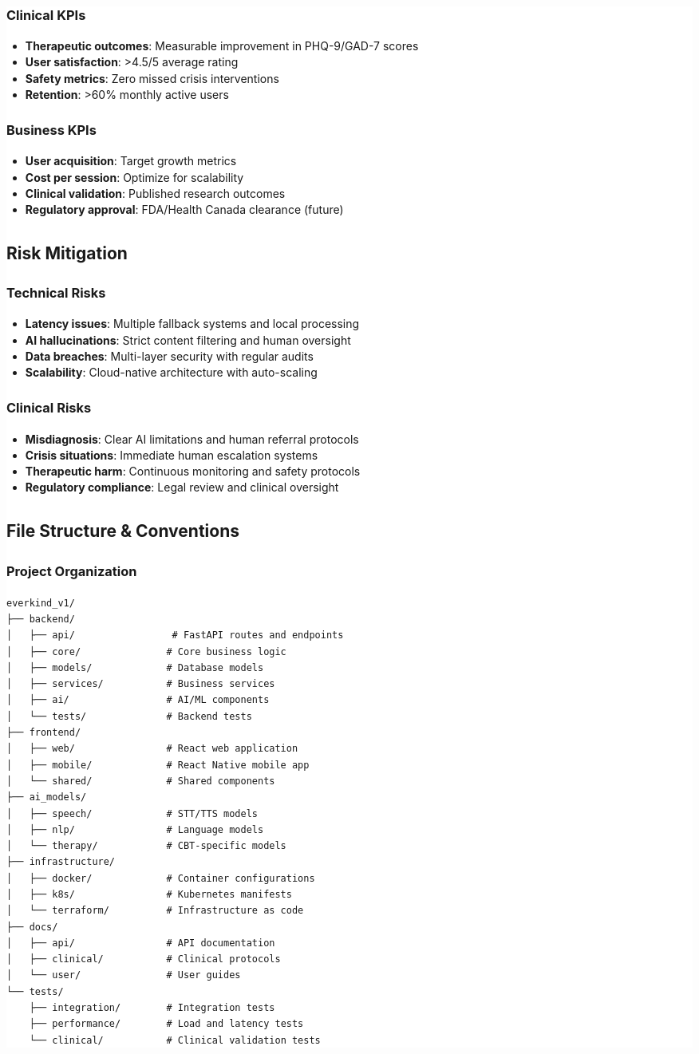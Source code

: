 ### Clinical KPIs
- **Therapeutic outcomes**: Measurable improvement in PHQ-9/GAD-7 scores
- **User satisfaction**: >4.5/5 average rating
- **Safety metrics**: Zero missed crisis interventions
- **Retention**: >60% monthly active users

### Business KPIs
- **User acquisition**: Target growth metrics
- **Cost per session**: Optimize for scalability
- **Clinical validation**: Published research outcomes
- **Regulatory approval**: FDA/Health Canada clearance (future)

## Risk Mitigation

### Technical Risks
- **Latency issues**: Multiple fallback systems and local processing
- **AI hallucinations**: Strict content filtering and human oversight
- **Data breaches**: Multi-layer security with regular audits
- **Scalability**: Cloud-native architecture with auto-scaling

### Clinical Risks
- **Misdiagnosis**: Clear AI limitations and human referral protocols
- **Crisis situations**: Immediate human escalation systems
- **Therapeutic harm**: Continuous monitoring and safety protocols
- **Regulatory compliance**: Legal review and clinical oversight

## File Structure & Conventions

### Project Organization
```
everkind_v1/
├── backend/
│   ├── api/                 # FastAPI routes and endpoints
│   ├── core/               # Core business logic
│   ├── models/             # Database models
│   ├── services/           # Business services
│   ├── ai/                 # AI/ML components
│   └── tests/              # Backend tests
├── frontend/
│   ├── web/                # React web application
│   ├── mobile/             # React Native mobile app
│   └── shared/             # Shared components
├── ai_models/
│   ├── speech/             # STT/TTS models
│   ├── nlp/                # Language models
│   └── therapy/            # CBT-specific models
├── infrastructure/
│   ├── docker/             # Container configurations
│   ├── k8s/                # Kubernetes manifests
│   └── terraform/          # Infrastructure as code
├── docs/
│   ├── api/                # API documentation
│   ├── clinical/           # Clinical protocols
│   └── user/               # User guides
└── tests/
    ├── integration/        # Integration tests
    ├── performance/        # Load and latency tests
    └── clinical/           # Clinical validation tests
```
